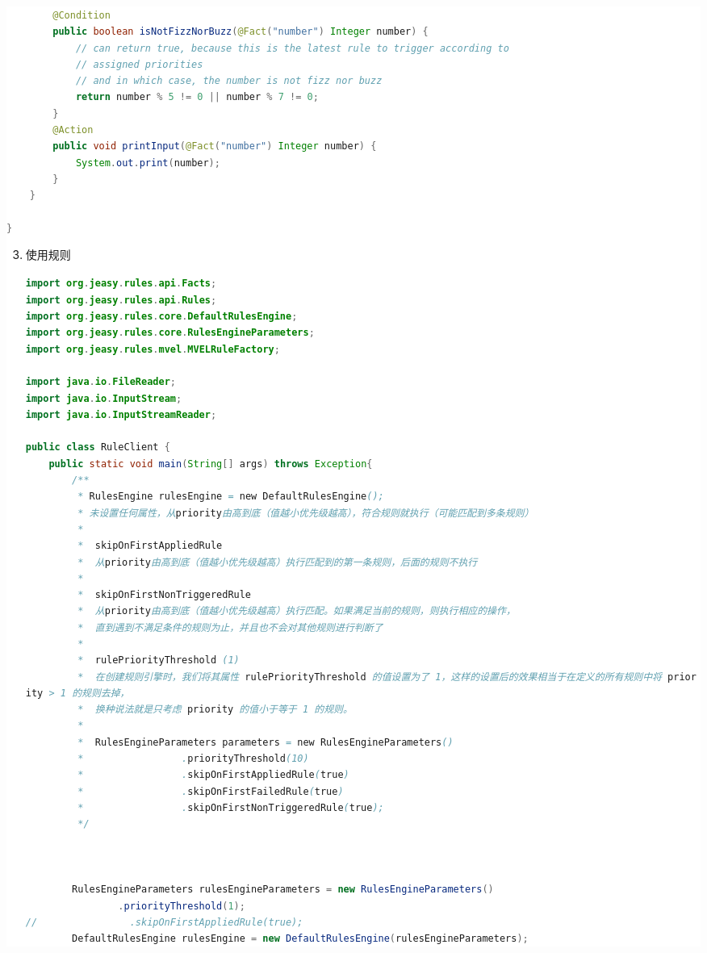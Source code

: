    ```java
           @Condition
           public boolean isNotFizzNorBuzz(@Fact("number") Integer number) {
               // can return true, because this is the latest rule to trigger according to
               // assigned priorities
               // and in which case, the number is not fizz nor buzz
               return number % 5 != 0 || number % 7 != 0;
           }
           @Action
           public void printInput(@Fact("number") Integer number) {
               System.out.print(number);
           }
       }
   
   }
   
   ```

   

3. 使用规则

   ```java
   import org.jeasy.rules.api.Facts;
   import org.jeasy.rules.api.Rules;
   import org.jeasy.rules.core.DefaultRulesEngine;
   import org.jeasy.rules.core.RulesEngineParameters;
   import org.jeasy.rules.mvel.MVELRuleFactory;
   
   import java.io.FileReader;
   import java.io.InputStream;
   import java.io.InputStreamReader;
   
   public class RuleClient {
       public static void main(String[] args) throws Exception{
           /**
            * RulesEngine rulesEngine = new DefaultRulesEngine();
            * 未设置任何属性，从priority由高到底（值越小优先级越高），符合规则就执行（可能匹配到多条规则）
            *
            *  skipOnFirstAppliedRule
            *  从priority由高到底（值越小优先级越高）执行匹配到的第一条规则，后面的规则不执行
            *
            *  skipOnFirstNonTriggeredRule
            *  从priority由高到底（值越小优先级越高）执行匹配。如果满足当前的规则，则执行相应的操作，
            *  直到遇到不满足条件的规则为止，并且也不会对其他规则进行判断了
            *
            *  rulePriorityThreshold (1)
            *  在创建规则引擎时，我们将其属性 rulePriorityThreshold 的值设置为了 1，这样的设置后的效果相当于在定义的所有规则中将 priority > 1 的规则去掉，
            *  换种说法就是只考虑 priority 的值小于等于 1 的规则。
            *
            *  RulesEngineParameters parameters = new RulesEngineParameters()
            *                 .priorityThreshold(10)
            *                 .skipOnFirstAppliedRule(true)
            *                 .skipOnFirstFailedRule(true)
            *                 .skipOnFirstNonTriggeredRule(true);
            */
   
   
   
           RulesEngineParameters rulesEngineParameters = new RulesEngineParameters()
                   .priorityThreshold(1);
   //                .skipOnFirstAppliedRule(true);
           DefaultRulesEngine rulesEngine = new DefaultRulesEngine(rulesEngineParameters);
   
   
   ```